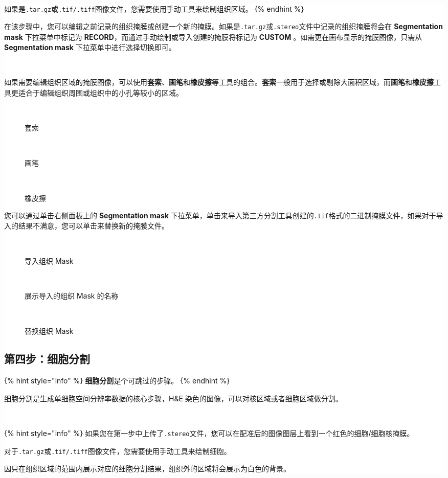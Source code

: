 如果是`.tar.gz`或`.tif/.tiff`图像文件，您需要使用手动工具来绘制组织区域。
{% endhint %}

在该步骤中，您可以编辑之前记录的组织掩膜或创建一个新的掩膜。如果是`.tar.gz`或`.stereo`文件中记录的组织掩膜将会在 **Segmentation mask** 下拉菜单中标记为 **RECORD**，而通过手动绘制或导入创建的掩膜将标记为 **CUSTOM** 。如需更在画布显示的掩膜图像，只需从 **Segmentation mask** 下拉菜单中进行选择切换即可。

<figure><img src="../../.gitbook/assets/color-tissue mask tag.png" alt=""><figcaption></figcaption></figure>

如果需要编辑组织区域的掩膜图像，可以使用**套索**<img src="../../.gitbook/assets/image (57).png" alt="" data-size="line">、**画笔**<img src="../../.gitbook/assets/image (58).png" alt="" data-size="line">和**橡皮擦**<img src="../../.gitbook/assets/image (60).png" alt="" data-size="line">等工具的组合。**套索**一般用于选择或剔除大面积区域，而**画笔**和**橡皮擦**工具更适合于编辑组织周围或组织中的小孔等较小的区域。

<div>

<figure><img src="../../.gitbook/assets/color-tissue mask lasso.png" alt=""><figcaption><p>套索</p></figcaption></figure>

 

<figure><img src="../../.gitbook/assets/color-tissue mask brush.png" alt=""><figcaption><p>画笔</p></figcaption></figure>

 

<figure><img src="../../.gitbook/assets/color-tissue mask eraser.png" alt=""><figcaption><p>橡皮擦</p></figcaption></figure>

</div>

您可以通过单击右侧面板上的 **Segmentation mask** 下拉菜单，单击<img src="../../.gitbook/assets/image (61).png" alt="" data-size="line">来导入第三方分割工具创建的`.tif`格式的二进制掩膜文件，如果对于导入的结果不满意，您可以单击<img src="../../.gitbook/assets/image (62).png" alt="" data-size="line">来替换新的掩膜文件。

<div>

<figure><img src="../../.gitbook/assets/color-tissue mask import.png" alt=""><figcaption><p>导入组织 Mask</p></figcaption></figure>

 

<figure><img src="../../.gitbook/assets/color-tissue mask import result.png" alt=""><figcaption><p>展示导入的组织 Mask 的名称</p></figcaption></figure>

 

<figure><img src="../../.gitbook/assets/color-tissue mask replace.png" alt=""><figcaption><p>替换组织 Mask</p></figcaption></figure>

</div>

## 第四步：细胞分割

{% hint style="info" %}
**细胞分割**是个可跳过的步骤。
{% endhint %}

细胞分割是生成单细胞空间分辨率数据的核心步骤，H&E 染色的图像，可以对核区域或者细胞区域做分割。

<figure><img src="../../.gitbook/assets/color-cell seg.png" alt=""><figcaption></figcaption></figure>

{% hint style="info" %}
如果您在第一步中上传了`.stereo`文件，您可以在配准后的图像图层上看到一个红色的细胞/细胞核掩膜。

对于`.tar.gz`或`.tif/.tiff`图像文件，您需要使用手动工具来绘制细胞。

因只在组织区域的范围内展示对应的细胞分割结果，组织外的区域将会展示为白色的背景。
